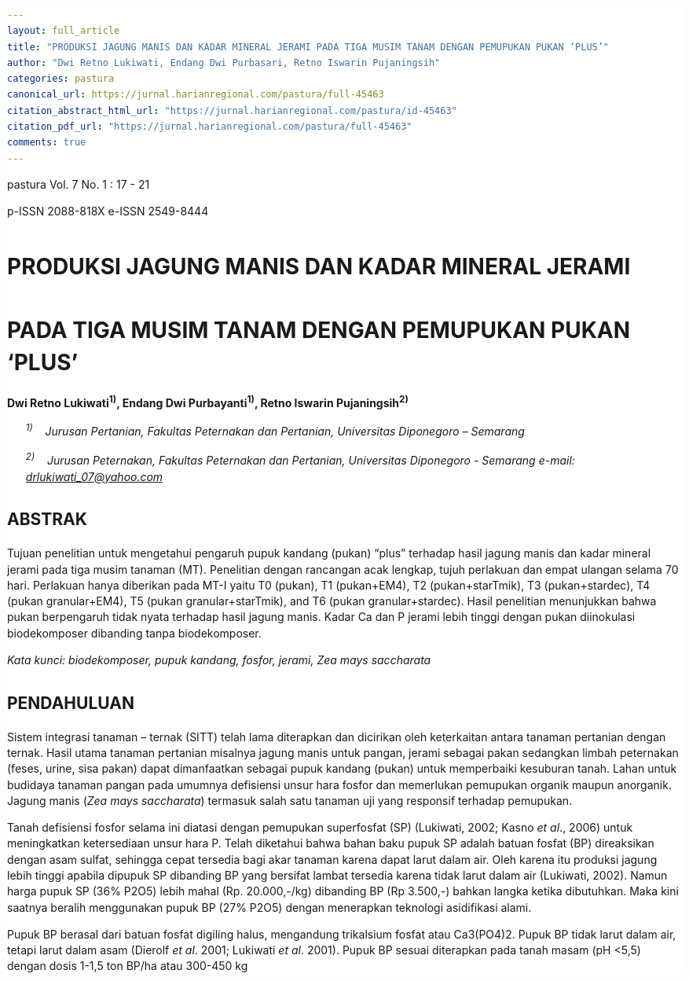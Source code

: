 ```yaml
---
layout: full_article
title: "PRODUKSI JAGUNG MANIS DAN KADAR MINERAL JERAMI PADA TIGA MUSIM TANAM DENGAN PEMUPUKAN PUKAN ‘PLUS’"
author: "Dwi Retno Lukiwati, Endang Dwi Purbasari, Retno Iswarin Pujaningsih"
categories: pastura
canonical_url: https://jurnal.harianregional.com/pastura/full-45463 
citation_abstract_html_url: "https://jurnal.harianregional.com/pastura/id-45463"
citation_pdf_url: "https://jurnal.harianregional.com/pastura/full-45463"  
comments: true
---
```


<p><span class="font5">pastura </span><span class="font8">Vol. 7 No. 1 : 17 - 21</span></p>
<p><span class="font8">p-ISSN 2088-818X e-ISSN 2549-8444</span></p><a name="caption1"></a>
<h1><a name="bookmark0"></a><span class="font4" style="font-weight:bold;"><a name="bookmark1"></a>PRODUKSI JAGUNG MANIS DAN KADAR MINERAL JERAMI</span><br><br><span class="font4" style="font-weight:bold;"><a name="bookmark2"></a>PADA TIGA MUSIM TANAM DENGAN PEMUPUKAN PUKAN ‘PLUS’</span></h1>
<p><span class="font3" style="font-weight:bold;">Dwi Retno Lukiwati<sup>1)</sup>, Endang Dwi Purbayanti<sup>1)</sup>, Retno Iswarin Pujaningsih<sup>2)</sup></span></p>
<ul style="list-style:none;"><li>
<p><span class="font1" style="font-style:italic;"><sup>1)</sup> &nbsp;&nbsp;&nbsp;Jurusan Pertanian, Fakultas Peternakan dan Pertanian, Universitas Diponegoro – Semarang</span></p></li>
<li>
<p><span class="font1" style="font-style:italic;"><sup>2)</sup> &nbsp;&nbsp;&nbsp;Jurusan Peternakan, Fakultas Peternakan dan Pertanian, Universitas Diponegoro - Semarang e-mail: </span><a href="mailto:drlukiwati_07@yahoo.com"><span class="font1" style="font-style:italic;">drlukiwati_07@yahoo.com</span></a></p></li></ul>
<h2><a name="bookmark3"></a><span class="font9" style="font-weight:bold;"><a name="bookmark4"></a>ABSTRAK</span></h2>
<p><span class="font9">Tujuan penelitian untuk mengetahui pengaruh pupuk kandang (pukan) “plus” terhadap hasil jagung manis dan kadar mineral jerami pada tiga musim tanaman (MT). Penelitian dengan rancangan acak lengkap, tujuh perlakuan dan empat ulangan selama 70 hari. Perlakuan hanya diberikan pada MT-I yaitu T0 (pukan), T1 (pukan+EM4), T2 (pukan+starTmik), T3 (pukan+stardec), T4 (pukan granular+EM4), T5 (pukan granular+starTmik), and T6 (pukan granular+stardec). Hasil penelitian menunjukkan bahwa pukan berpengaruh tidak nyata terhadap hasil jagung manis. Kadar Ca dan P jerami lebih tinggi dengan pukan diinokulasi biodekomposer dibanding tanpa biodekomposer.</span></p>
<p><span class="font9" style="font-style:italic;">Kata kunci: biodekomposer, pupuk kandang, fosfor, jerami, Zea mays saccharata</span></p>
<h2><a name="bookmark5"></a><span class="font9" style="font-weight:bold;"><a name="bookmark6"></a>PENDAHULUAN</span></h2>
<p><span class="font9">Sistem integrasi tanaman – ternak (SITT) telah lama diterapkan dan dicirikan oleh keterkaitan antara tanaman pertanian dengan ternak. Hasil utama tanaman pertanian misalnya jagung manis untuk pangan, jerami sebagai pakan sedangkan limbah peternakan (feses, urine, sisa pakan) dapat dimanfaatkan sebagai pupuk kandang (pukan) untuk memperbaiki kesuburan tanah. Lahan untuk budidaya tanaman pangan pada umumnya defisiensi unsur hara fosfor dan memerlukan pemupukan organik maupun anorganik. Jagung manis (</span><span class="font9" style="font-style:italic;">Zea mays saccharata</span><span class="font9">) termasuk salah satu tanaman uji yang responsif terhadap pemupukan.</span></p>
<p><span class="font9">Tanah defisiensi fosfor selama ini diatasi dengan pemupukan superfosfat (SP) (Lukiwati, 2002; Kasno </span><span class="font9" style="font-style:italic;">et al</span><span class="font9">., 2006) untuk meningkatkan ketersediaan unsur hara P. Telah diketahui bahwa bahan baku pupuk SP adalah batuan fosfat (BP) direaksikan dengan asam sulfat, sehingga cepat tersedia bagi akar tanaman karena dapat larut dalam air. Oleh karena itu produksi jagung lebih tinggi apabila dipupuk SP dibanding BP yang bersifat lambat tersedia karena tidak larut dalam air (Lukiwati, 2002). Namun harga pupuk SP (36% P2O5) lebih mahal (Rp. 20.000,-/kg) dibanding BP (Rp 3.500,-) bahkan langka ketika dibutuhkan. Maka kini saatnya beralih menggunakan pupuk BP (27% P2O5) dengan menerapkan teknologi asidifikasi alami.</span></p>
<p><span class="font9">Pupuk BP berasal dari batuan fosfat digiling halus, mengandung trikalsium fosfat atau Ca3(PO4)2. Pupuk BP tidak larut dalam air, tetapi larut dalam asam (Dierolf </span><span class="font9" style="font-style:italic;">et al</span><span class="font9">. 2001; Lukiwati </span><span class="font9" style="font-style:italic;">et al</span><span class="font9">. 2001). Pupuk BP sesuai diterapkan pada tanah masam (pH &lt;5,5) dengan dosis 1-1,5 ton BP/ha atau 300-450 kg</span></p>